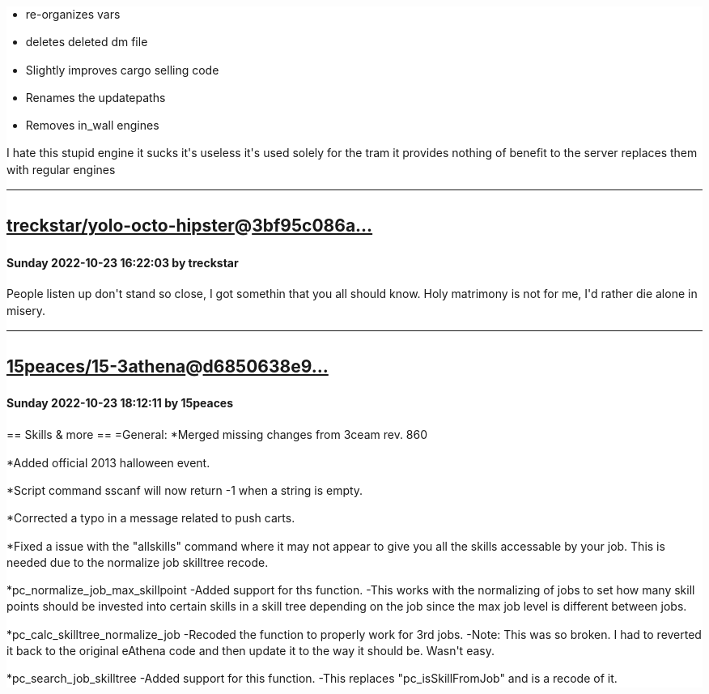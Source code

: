* re-organizes vars

* deletes deleted dm file

* Slightly improves cargo selling code

* Renames the updatepaths

* Removes in_wall engines

I hate this stupid engine it sucks it's useless it's used solely for the tram it provides nothing of benefit to the server
replaces them with regular engines

---
## [treckstar/yolo-octo-hipster](https://github.com/treckstar/yolo-octo-hipster)@[3bf95c086a...](https://github.com/treckstar/yolo-octo-hipster/commit/3bf95c086af12491bb90dc259c52ddd69183791a)
#### Sunday 2022-10-23 16:22:03 by treckstar

People listen up don't stand so close, I got somethin that you all should know. Holy matrimony is not for me, I'd rather die alone in misery.

---
## [15peaces/15-3athena](https://github.com/15peaces/15-3athena)@[d6850638e9...](https://github.com/15peaces/15-3athena/commit/d6850638e90fb594d5b94547acf777e9ba9da1ae)
#### Sunday 2022-10-23 18:12:11 by 15peaces

== Skills & more ==
=General:
*Merged missing changes from 3ceam rev. 860

*Added official 2013 halloween event.

*Script command sscanf will now return -1 when a string is empty.

*Corrected a typo in a message related to push carts.

*Fixed a issue with the "allskills" command where it may not appear to give you all the skills accessable by your job. This is needed due to the normalize job skilltree recode.

*pc_normalize_job_max_skillpoint
-Added support for ths function.
-This works with the normalizing of jobs to set how many skill points should be invested into certain skills in a skill tree depending on the job since the max job level is different between jobs.

*pc_calc_skilltree_normalize_job
-Recoded the function to properly work for 3rd jobs.
-Note: This was so broken. I had to reverted it back to the original eAthena code and then update it to the way it should be. Wasn't easy.

*pc_search_job_skilltree
-Added support for this function.
-This replaces "pc_isSkillFromJob" and is a recode of it.
